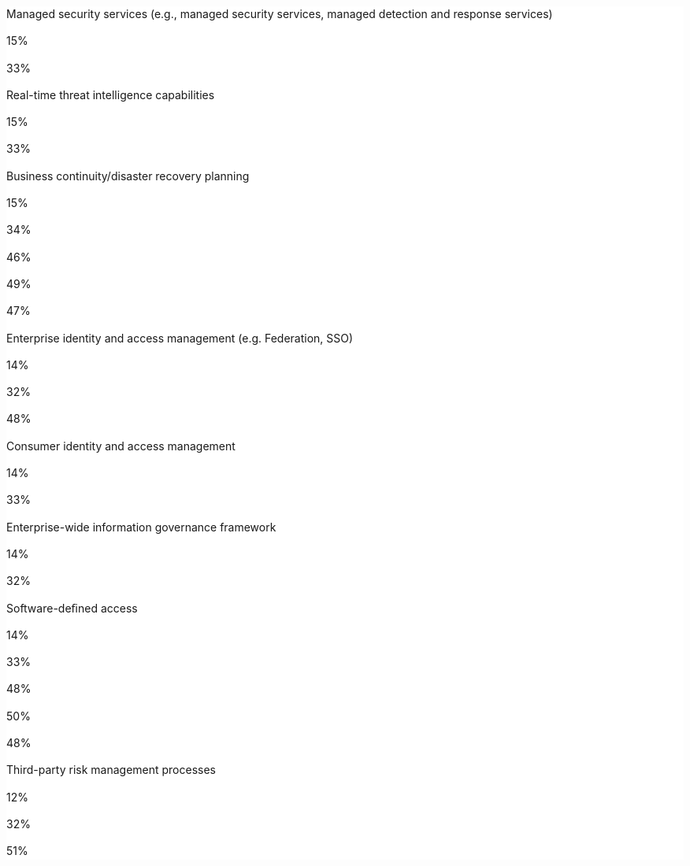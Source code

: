 Managed security services (e.g., managed security services,
managed detection and response services)

15%

33%

Real\-time threat intelligence capabilities

15%

33%

Business continuity/disaster recovery planning

15%

34%

46%

49%

47%

Enterprise identity and access management (e.g. Federation, SSO)

14%

32%

48%

Consumer identity and access management

14%

33%

Enterprise\-wide information governance framework

14%

32%

Software\-deﬁned access

14%

33%

48%

50%

48%

Third\-party risk management processes

12%

32%

51%
